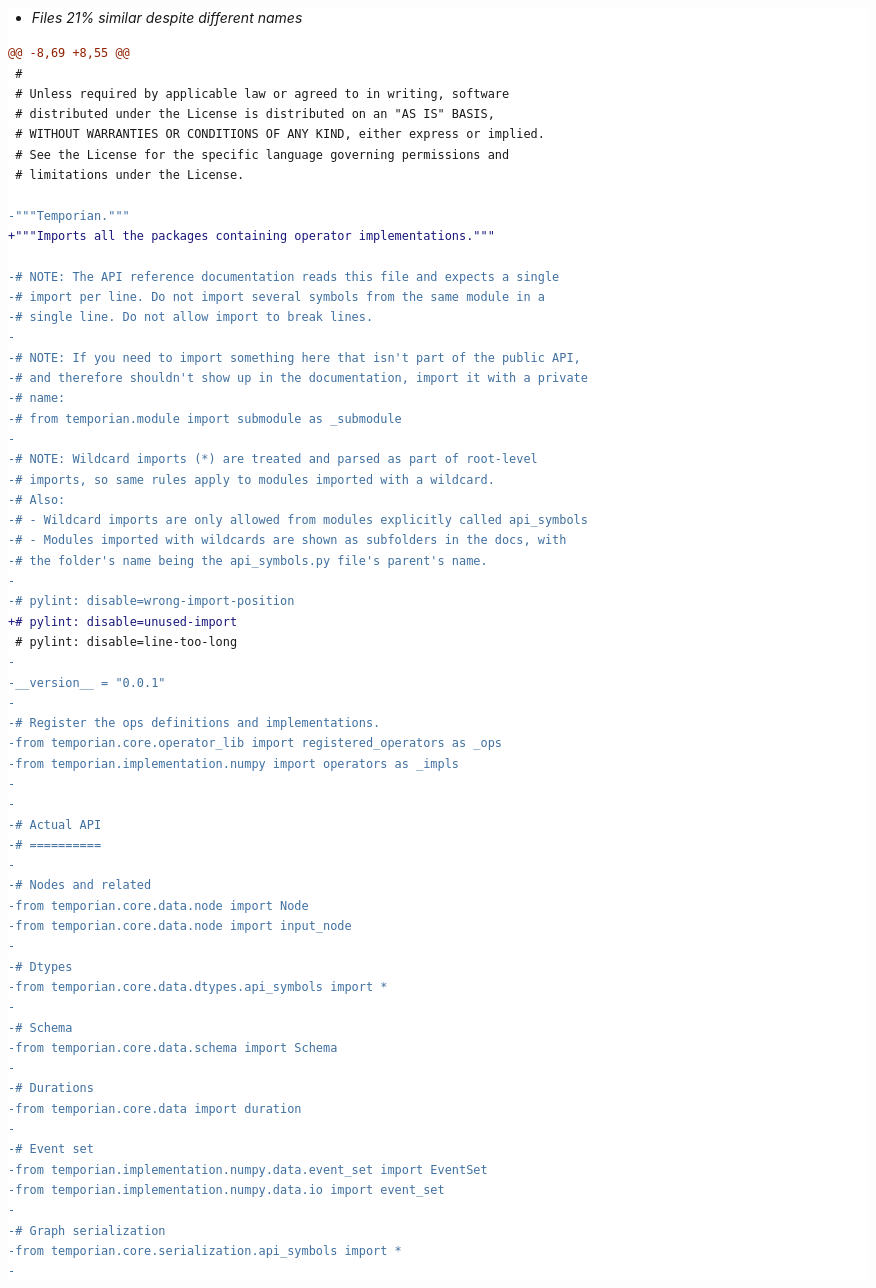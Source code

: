  * *Files 21% similar despite different names*

```diff
@@ -8,69 +8,55 @@
 #
 # Unless required by applicable law or agreed to in writing, software
 # distributed under the License is distributed on an "AS IS" BASIS,
 # WITHOUT WARRANTIES OR CONDITIONS OF ANY KIND, either express or implied.
 # See the License for the specific language governing permissions and
 # limitations under the License.
 
-"""Temporian."""
+"""Imports all the packages containing operator implementations."""
 
-# NOTE: The API reference documentation reads this file and expects a single
-# import per line. Do not import several symbols from the same module in a
-# single line. Do not allow import to break lines.
-
-# NOTE: If you need to import something here that isn't part of the public API,
-# and therefore shouldn't show up in the documentation, import it with a private
-# name:
-# from temporian.module import submodule as _submodule
-
-# NOTE: Wildcard imports (*) are treated and parsed as part of root-level
-# imports, so same rules apply to modules imported with a wildcard.
-# Also:
-# - Wildcard imports are only allowed from modules explicitly called api_symbols
-# - Modules imported with wildcards are shown as subfolders in the docs, with
-# the folder's name being the api_symbols.py file's parent's name.
-
-# pylint: disable=wrong-import-position
+# pylint: disable=unused-import
 # pylint: disable=line-too-long
-
-__version__ = "0.0.1"
-
-# Register the ops definitions and implementations.
-from temporian.core.operator_lib import registered_operators as _ops
-from temporian.implementation.numpy import operators as _impls
-
-
-# Actual API
-# ==========
-
-# Nodes and related
-from temporian.core.data.node import Node
-from temporian.core.data.node import input_node
-
-# Dtypes
-from temporian.core.data.dtypes.api_symbols import *
-
-# Schema
-from temporian.core.data.schema import Schema
-
-# Durations
-from temporian.core.data import duration
-
-# Event set
-from temporian.implementation.numpy.data.event_set import EventSet
-from temporian.implementation.numpy.data.io import event_set
-
-# Graph serialization
-from temporian.core.serialization.api_symbols import *
-
```
